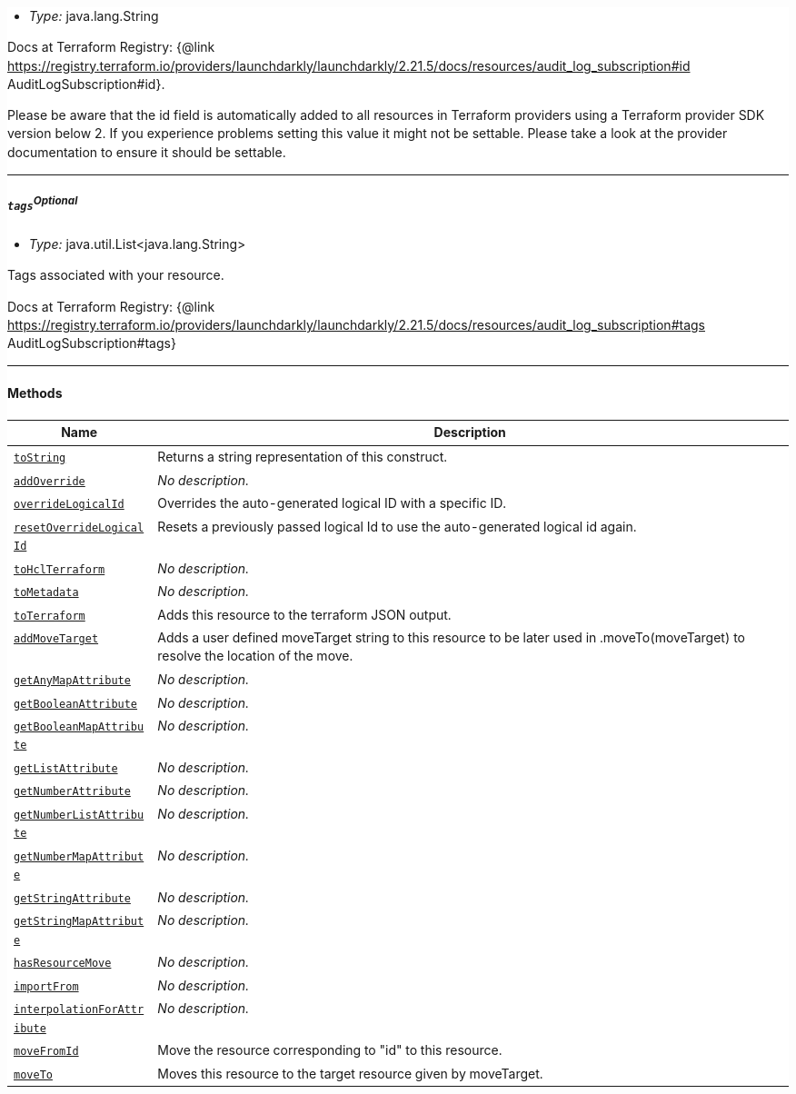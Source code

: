 - *Type:* java.lang.String

Docs at Terraform Registry: {@link https://registry.terraform.io/providers/launchdarkly/launchdarkly/2.21.5/docs/resources/audit_log_subscription#id AuditLogSubscription#id}.

Please be aware that the id field is automatically added to all resources in Terraform providers using a Terraform provider SDK version below 2.
If you experience problems setting this value it might not be settable. Please take a look at the provider documentation to ensure it should be settable.

---

##### `tags`<sup>Optional</sup> <a name="tags" id="@cdktf/provider-launchdarkly.auditLogSubscription.AuditLogSubscription.Initializer.parameter.tags"></a>

- *Type:* java.util.List<java.lang.String>

Tags associated with your resource.

Docs at Terraform Registry: {@link https://registry.terraform.io/providers/launchdarkly/launchdarkly/2.21.5/docs/resources/audit_log_subscription#tags AuditLogSubscription#tags}

---

#### Methods <a name="Methods" id="Methods"></a>

| **Name** | **Description** |
| --- | --- |
| <code><a href="#@cdktf/provider-launchdarkly.auditLogSubscription.AuditLogSubscription.toString">toString</a></code> | Returns a string representation of this construct. |
| <code><a href="#@cdktf/provider-launchdarkly.auditLogSubscription.AuditLogSubscription.addOverride">addOverride</a></code> | *No description.* |
| <code><a href="#@cdktf/provider-launchdarkly.auditLogSubscription.AuditLogSubscription.overrideLogicalId">overrideLogicalId</a></code> | Overrides the auto-generated logical ID with a specific ID. |
| <code><a href="#@cdktf/provider-launchdarkly.auditLogSubscription.AuditLogSubscription.resetOverrideLogicalId">resetOverrideLogicalId</a></code> | Resets a previously passed logical Id to use the auto-generated logical id again. |
| <code><a href="#@cdktf/provider-launchdarkly.auditLogSubscription.AuditLogSubscription.toHclTerraform">toHclTerraform</a></code> | *No description.* |
| <code><a href="#@cdktf/provider-launchdarkly.auditLogSubscription.AuditLogSubscription.toMetadata">toMetadata</a></code> | *No description.* |
| <code><a href="#@cdktf/provider-launchdarkly.auditLogSubscription.AuditLogSubscription.toTerraform">toTerraform</a></code> | Adds this resource to the terraform JSON output. |
| <code><a href="#@cdktf/provider-launchdarkly.auditLogSubscription.AuditLogSubscription.addMoveTarget">addMoveTarget</a></code> | Adds a user defined moveTarget string to this resource to be later used in .moveTo(moveTarget) to resolve the location of the move. |
| <code><a href="#@cdktf/provider-launchdarkly.auditLogSubscription.AuditLogSubscription.getAnyMapAttribute">getAnyMapAttribute</a></code> | *No description.* |
| <code><a href="#@cdktf/provider-launchdarkly.auditLogSubscription.AuditLogSubscription.getBooleanAttribute">getBooleanAttribute</a></code> | *No description.* |
| <code><a href="#@cdktf/provider-launchdarkly.auditLogSubscription.AuditLogSubscription.getBooleanMapAttribute">getBooleanMapAttribute</a></code> | *No description.* |
| <code><a href="#@cdktf/provider-launchdarkly.auditLogSubscription.AuditLogSubscription.getListAttribute">getListAttribute</a></code> | *No description.* |
| <code><a href="#@cdktf/provider-launchdarkly.auditLogSubscription.AuditLogSubscription.getNumberAttribute">getNumberAttribute</a></code> | *No description.* |
| <code><a href="#@cdktf/provider-launchdarkly.auditLogSubscription.AuditLogSubscription.getNumberListAttribute">getNumberListAttribute</a></code> | *No description.* |
| <code><a href="#@cdktf/provider-launchdarkly.auditLogSubscription.AuditLogSubscription.getNumberMapAttribute">getNumberMapAttribute</a></code> | *No description.* |
| <code><a href="#@cdktf/provider-launchdarkly.auditLogSubscription.AuditLogSubscription.getStringAttribute">getStringAttribute</a></code> | *No description.* |
| <code><a href="#@cdktf/provider-launchdarkly.auditLogSubscription.AuditLogSubscription.getStringMapAttribute">getStringMapAttribute</a></code> | *No description.* |
| <code><a href="#@cdktf/provider-launchdarkly.auditLogSubscription.AuditLogSubscription.hasResourceMove">hasResourceMove</a></code> | *No description.* |
| <code><a href="#@cdktf/provider-launchdarkly.auditLogSubscription.AuditLogSubscription.importFrom">importFrom</a></code> | *No description.* |
| <code><a href="#@cdktf/provider-launchdarkly.auditLogSubscription.AuditLogSubscription.interpolationForAttribute">interpolationForAttribute</a></code> | *No description.* |
| <code><a href="#@cdktf/provider-launchdarkly.auditLogSubscription.AuditLogSubscription.moveFromId">moveFromId</a></code> | Move the resource corresponding to "id" to this resource. |
| <code><a href="#@cdktf/provider-launchdarkly.auditLogSubscription.AuditLogSubscription.moveTo">moveTo</a></code> | Moves this resource to the target resource given by moveTarget. |
